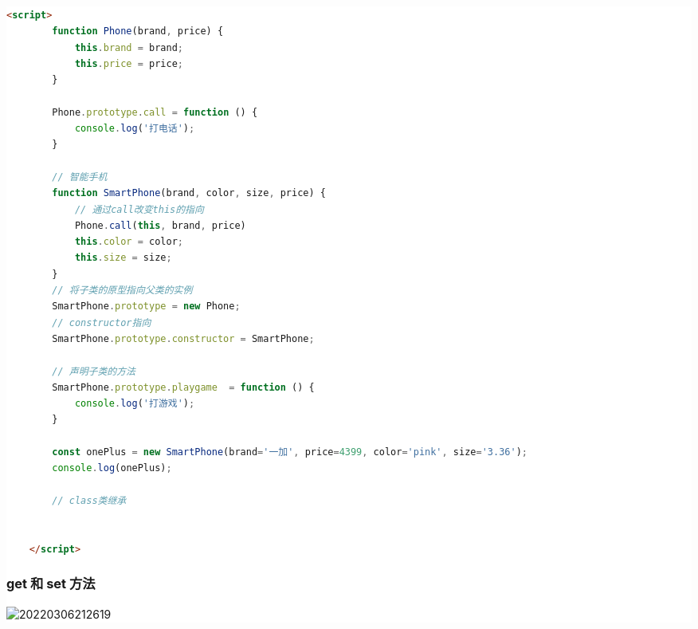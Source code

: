 
```html
<script>
        function Phone(brand, price) {
            this.brand = brand;
            this.price = price;
        }

        Phone.prototype.call = function () {
            console.log('打电话');
        }

        // 智能手机
        function SmartPhone(brand, color, size, price) {
            // 通过call改变this的指向
            Phone.call(this, brand, price)
            this.color = color;
            this.size = size;
        }
        // 将子类的原型指向父类的实例
        SmartPhone.prototype = new Phone;
        // constructor指向
        SmartPhone.prototype.constructor = SmartPhone;

        // 声明子类的方法
        SmartPhone.prototype.playgame  = function () {
            console.log('打游戏');
        }

        const onePlus = new SmartPhone(brand='一加', price=4399, color='pink', size='3.36');
        console.log(onePlus);

        // class类继承

    
    </script>
```

### get 和 set 方法

![20220306212619](https://xd-imgsubmit.oss-cn-beijing.aliyuncs.com/images/20220306212619.png)